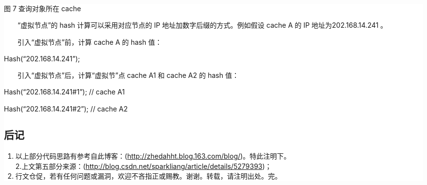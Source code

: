 图 7 查询对象所在 cache
 
&emsp;&emsp;“虚拟节点”的 hash 计算可以采用对应节点的 IP 地址加数字后缀的方式。例如假设 cache A 的 IP 地址为202.168.14.241 。

&emsp;&emsp;引入“虚拟节点”前，计算 cache A 的 hash 值：

Hash(“202.168.14.241”);

&emsp;&emsp;引入“虚拟节点”后，计算“虚拟节”点 cache A1 和 cache A2 的 hash 值：

Hash(“202.168.14.241#1”);  // cache A1

Hash(“202.168.14.241#2”);  // cache A2

## 后记
1. 以上部分代码思路有参考自此博客：(<http://zhedahht.blog.163.com/blog/>)。特此注明下。     
2.上文第五部分来源：(<http://blog.csdn.net/sparkliang/article/details/5279393>)；
3. 行文仓促，若有任何问题或漏洞，欢迎不吝指正或赐教。谢谢。转载，请注明出处。完。